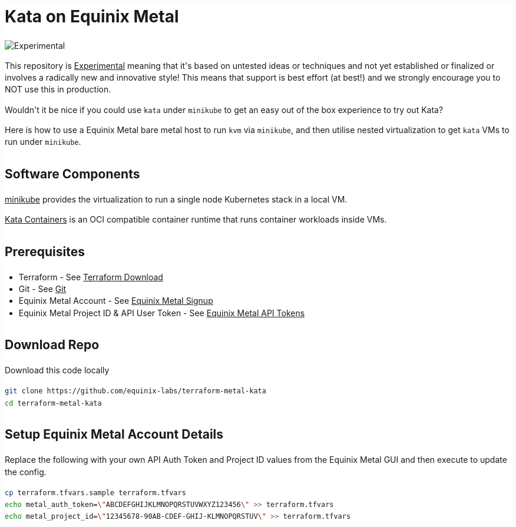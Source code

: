 # Kata on Equinix Metal

![Experimental](https://img.shields.io/badge/Stability-Experimental-red.svg)

This repository is [Experimental](https://github.com/equinix-labs/equinix-labs/blob/main/experimental-statement.md) meaning that it's based on untested ideas or techniques and not yet established or finalized or involves a radically new and innovative style! This means that support is best effort (at best!) and we strongly encourage you to NOT use this in production.

Wouldn't it be nice if you could use `kata` under `minikube` to get an easy out of the box experience to try out Kata?

Here is how to use a Equinix Metal bare metal host to run `kvm` via `minikube`, and then utilise nested virtualization
to get `kata` VMs to run under `minikube`.

## Software Components

[minikube](https://kubernetes.io/docs/setup/minikube/) provides the virtualization to run a single node Kubernetes stack in a local VM.

[Kata Containers](https://github.com/kata-containers) is an OCI compatible container runtime that runs container workloads inside VMs.

## Prerequisites

- Terraform - See [Terraform Download](https://www.terraform.io/downloads.html)
- Git - See [Git](https://git-scm.com/downloads)
- Equinix Metal Account - See [Equinix Metal Signup](https://console.equinix.com)
- Equinix Metal Project ID & API User Token - See [Equinix Metal API Tokens](https://metal.equinix.com/developers/docs/accounts/users/)

## Download Repo

Download this code locally

```sh
git clone https://github.com/equinix-labs/terraform-metal-kata
cd terraform-metal-kata
```

## Setup Equinix Metal Account Details

Replace the following with your own API Auth Token and Project ID values from the Equinix Metal GUI and then execute to update the config.

```sh
cp terraform.tfvars.sample terraform.tfvars
echo metal_auth_token=\"ABCDEFGHIJKLMNOPQRSTUVWXYZ123456\" >> terraform.tfvars
echo metal_project_id=\"12345678-90AB-CDEF-GHIJ-KLMNOPQRSTUV\" >> terraform.tfvars
```
